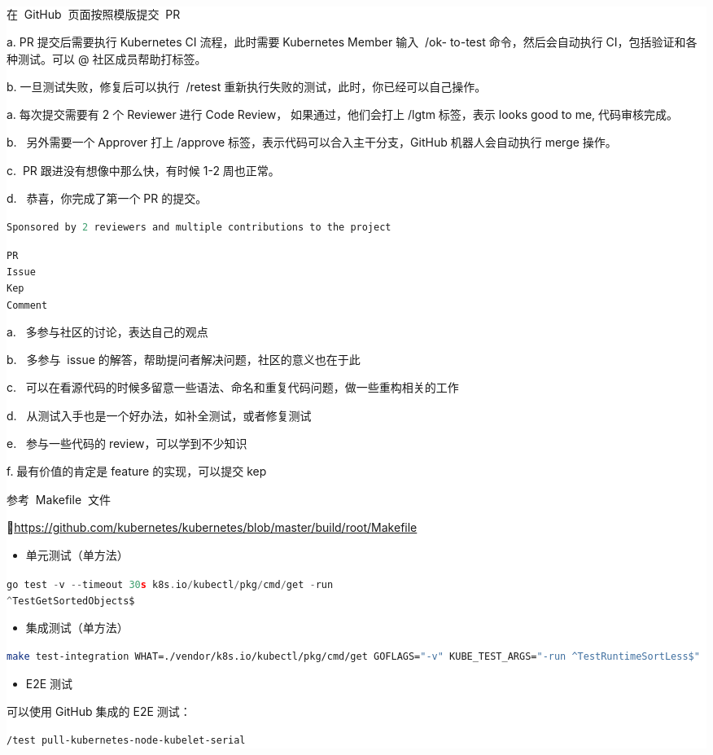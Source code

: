 在  GitHub  ⻚⾯按照模版提交  PR

a. PR 提交后需要执⾏ Kubernetes CI 流程，此时需要 Kubernetes Member 输入  /ok- to-test 命令，然后会⾃动执⾏ CI，包括验证和各种测试。可以 @ 社区成员帮助打标签。

b. ⼀旦测试失败，修复后可以执⾏  /retest 重新执⾏失败的测试，此时，你已经可以⾃⼰操作。

a. 每次提交需要有 2 个 Reviewer 进⾏ Code Review， 如果通过，他们会打上 /lgtm 标签，表示 looks good to me, 代码审核完成。

b.   另外需要⼀个 Approver 打上 /approve 标签，表示代码可以合⼊主⼲分⽀，GitHub 机器⼈会⾃动执⾏ merge 操作。

c.  PR 跟进没有想像中那么快，有时候 1-2 周也正常。

d.   恭喜，你完成了第⼀个 PR 的提交。

```cs
Sponsored by 2 reviewers and multiple contributions to the project
```

```css
PR
Issue
Kep
Comment
```

a.   多参与社区的讨论，表达⾃⼰的观点

b.   多参与  issue 的解答，帮助提问者解决问题，社区的意义也在于此

c.   可以在看源代码的时候多留意⼀些语法、命名和重复代码问题，做⼀些重构相关的⼯作

d.   从测试⼊⼿也是⼀个好办法，如补全测试，或者修复测试

e.   参与⼀些代码的 review，可以学到不少知识

f. 最有价值的肯定是 feature 的实现，可以提交 kep

参考  Makefile  ⽂件

🔗<https://github.com/kubernetes/kubernetes/blob/master/build/root/Makefile>

- 单元测试（单方法）

```go
go test -v --timeout 30s k8s.io/kubectl/pkg/cmd/get -run
^TestGetSortedObjects$
```

- 集成测试（单⽅法）

```bash
make test-integration WHAT=./vendor/k8s.io/kubectl/pkg/cmd/get GOFLAGS="-v" KUBE_TEST_ARGS="-run ^TestRuntimeSortLess$"
```

- E2E 测试

可以使⽤ GitHub 集成的 E2E 测试：

```bash
/test pull-kubernetes-node-kubelet-serial
```
